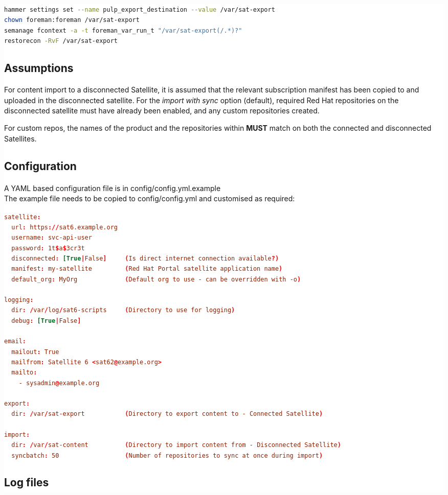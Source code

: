 ```bash
hammer settings set --name pulp_export_destination --value /var/sat-export
chown foreman:foreman /var/sat-export
semanage fcontext -a -t foreman_var_run_t "/var/sat-export(/.*)?"
restorecon -RvF /var/sat-export
```

## Assumptions

For content import to a disconnected Satellite, it is assumed that the relevant
subscription manifest has been copied to and uploaded in the disconnected satellite.
For the _import with sync_ option (default), required Red Hat repositories on the
disconnected satellite must have already been enabled, and any custom repositories created.

For custom repos, the names of the product and the repositories within __MUST__ match on
both the connected and disconnected Satellites.

## Configuration

A YAML based configuration file is in config/config.yml.example  
The example file needs to be copied to config/config.yml and customised as
required:

```conf
satellite:
  url: https://sat6.example.org
  username: svc-api-user
  password: 1t$a$3cr3t
  disconnected: [True|False]     (Is direct internet connection available?)
  manifest: my-satellite         (Red Hat Portal satellite application name)
  default_org: MyOrg             (Default org to use - can be overridden with -o)

logging:
  dir: /var/log/sat6-scripts     (Directory to use for logging)
  debug: [True|False]

email:
  mailout: True
  mailfrom: Satellite 6 <sat62@example.org>
  mailto:
    - sysadmin@example.org

export:
  dir: /var/sat-export           (Directory to export content to - Connected Satellite)

import:
  dir: /var/sat-content          (Directory to import content from - Disconnected Satellite)
  syncbatch: 50                  (Number of repositories to sync at once during import)
```

## Log files
